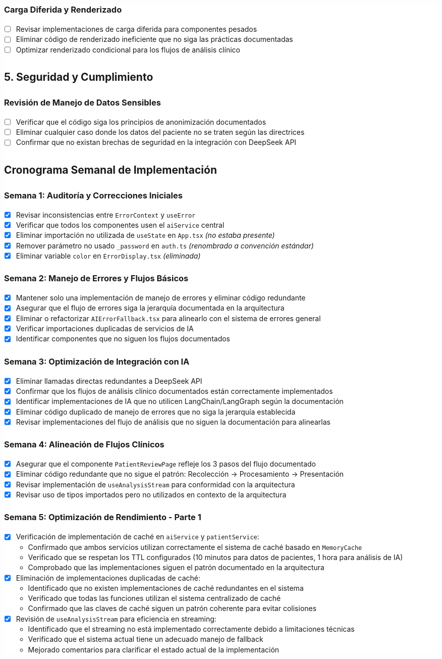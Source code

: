 ### Carga Diferida y Renderizado
- [ ] Revisar implementaciones de carga diferida para componentes pesados
- [ ] Eliminar código de renderizado ineficiente que no siga las prácticas documentadas
- [ ] Optimizar renderizado condicional para los flujos de análisis clínico

## 5. Seguridad y Cumplimiento

### Revisión de Manejo de Datos Sensibles
- [ ] Verificar que el código siga los principios de anonimización documentados
- [ ] Eliminar cualquier caso donde los datos del paciente no se traten según las directrices
- [ ] Confirmar que no existan brechas de seguridad en la integración con DeepSeek API

## Cronograma Semanal de Implementación

### Semana 1: Auditoría y Correcciones Iniciales
- [x] Revisar inconsistencias entre `ErrorContext` y `useError`
- [x] Verificar que todos los componentes usen el `aiService` central
- [x] Eliminar importación no utilizada de `useState` en `App.tsx` _(no estaba presente)_
- [x] Remover parámetro no usado `_password` en `auth.ts` _(renombrado a convención estándar)_
- [x] Eliminar variable `color` en `ErrorDisplay.tsx` _(eliminada)_

### Semana 2: Manejo de Errores y Flujos Básicos
- [x] Mantener solo una implementación de manejo de errores y eliminar código redundante
- [x] Asegurar que el flujo de errores siga la jerarquía documentada en la arquitectura
- [x] Eliminar o refactorizar `AIErrorFallback.tsx` para alinearlo con el sistema de errores general
- [x] Verificar importaciones duplicadas de servicios de IA
- [x] Identificar componentes que no siguen los flujos documentados

### Semana 3: Optimización de Integración con IA
- [x] Eliminar llamadas directas redundantes a DeepSeek API
- [x] Confirmar que los flujos de análisis clínico documentados están correctamente implementados
- [x] Identificar implementaciones de IA que no utilicen LangChain/LangGraph según la documentación
- [x] Eliminar código duplicado de manejo de errores que no siga la jerarquía establecida
- [x] Revisar implementaciones del flujo de análisis que no siguen la documentación para alinearlas

### Semana 4: Alineación de Flujos Clínicos
- [x] Asegurar que el componente `PatientReviewPage` refleje los 3 pasos del flujo documentado
- [x] Eliminar código redundante que no sigue el patrón: Recolección → Procesamiento → Presentación
- [x] Revisar implementación de `useAnalysisStream` para conformidad con la arquitectura
- [x] Revisar uso de tipos importados pero no utilizados en contexto de la arquitectura

### Semana 5: Optimización de Rendimiento - Parte 1
- [x] Verificación de implementación de caché en `aiService` y `patientService`:
  - Confirmado que ambos servicios utilizan correctamente el sistema de caché basado en `MemoryCache`
  - Verificado que se respetan los TTL configurados (10 minutos para datos de pacientes, 1 hora para análisis de IA)
  - Comprobado que las implementaciones siguen el patrón documentado en la arquitectura
- [x] Eliminación de implementaciones duplicadas de caché:
  - Identificado que no existen implementaciones de caché redundantes en el sistema
  - Verificado que todas las funciones utilizan el sistema centralizado de caché
  - Confirmado que las claves de caché siguen un patrón coherente para evitar colisiones
- [x] Revisión de `useAnalysisStream` para eficiencia en streaming:
  - Identificado que el streaming no está implementado correctamente debido a limitaciones técnicas
  - Verificado que el sistema actual tiene un adecuado manejo de fallback
  - Mejorado comentarios para clarificar el estado actual de la implementación
